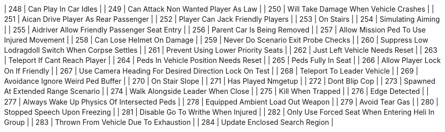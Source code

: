| 248 | Can Play In Car Idles |
| 249 | Can Attack Non Wanted Player As Law |
| 250 | Will Take Damage When Vehicle Crashes |
| 251 | Aican Drive Player As Rear Passenger |
| 252 | Player Can Jack Friendly Players |
| 253 | On Stairs |
| 254 | Simulating Aiming |
| 255 | Aidriver Allow Friendly Passenger Seat Entry |
| 256 | Parent Car Is Being Removed |
| 257 | Allow Mission Ped To Use Injured Movement |
| 258 | Can Lose Helmet On Damage |
| 259 | Never Do Scenario Exit Probe Checks |
| 260 | Suppress Low Lodragdoll Switch When Corpse Settles |
| 261 | Prevent Using Lower Priority Seats |
| 262 | Just Left Vehicle Needs Reset |
| 263 | Teleport If Cant Reach Player |
| 264 | Peds In Vehicle Position Needs Reset |
| 265 | Peds Fully In Seat |
| 266 | Allow Player Lock On If Friendly |
| 267 | Use Camera Heading For Desired Direction Lock On Test |
| 268 | Teleport To Leader Vehicle |
| 269 | Avoidance Ignore Weird Ped Buffer |
| 270 | On Stair Slope |
| 271 | Has Played Nmgetup |
| 272 | Dont Blip Cop |
| 273 | Spawned At Extended Range Scenario |
| 274 | Walk Alongside Leader When Close |
| 275 | Kill When Trapped |
| 276 | Edge Detected |
| 277 | Always Wake Up Physics Of Intersected Peds |
| 278 | Equipped Ambient Load Out Weapon |
| 279 | Avoid Tear Gas |
| 280 | Stopped Speech Upon Freezing |
| 281 | Disable Go To Writhe When Injured |
| 282 | Only Use Forced Seat When Entering Heli In Group |
| 283 | Thrown From Vehicle Due To Exhaustion |
| 284 | Update Enclosed Search Region |
